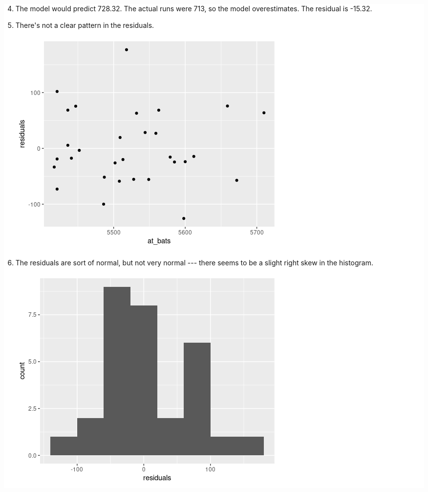 4. The model would predict 728.32. The actual runs were 713, so the model overestimates. The residual is -15.32. 

5. There's not a clear pattern in the residuals. 

    ![](9-5.png)

6. The residuals are sort of normal, but not very normal --- there seems to be a slight right skew in the histogram. 

    ![](9-6a.png)